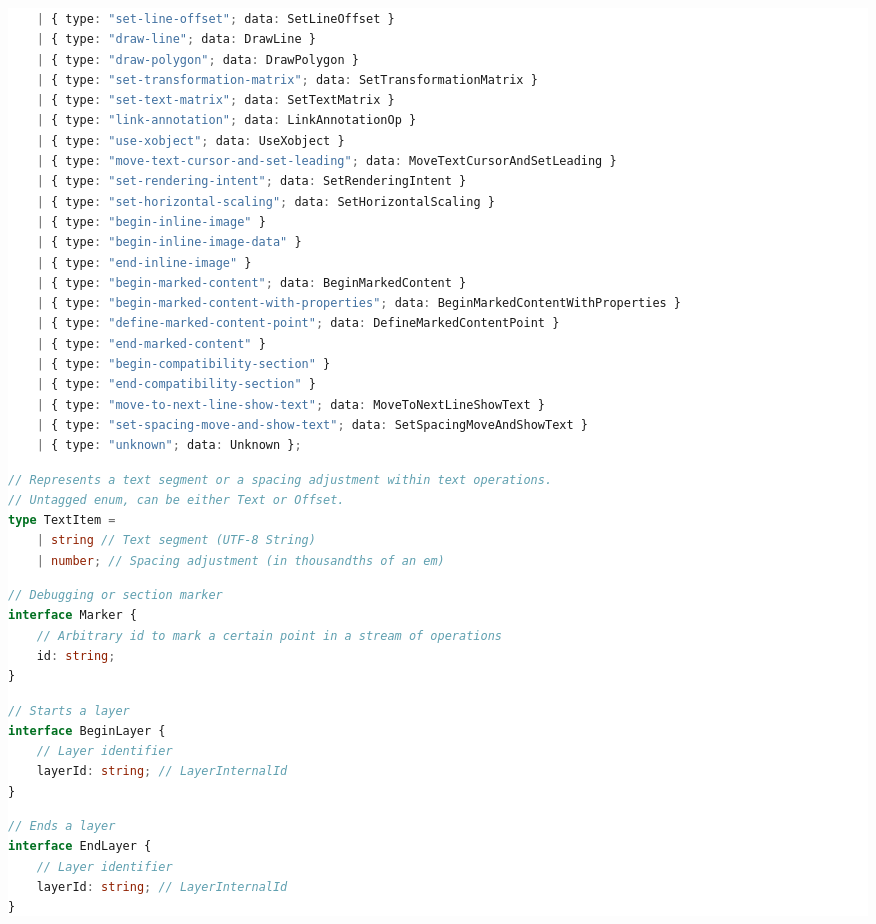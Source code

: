 ```typescript
    | { type: "set-line-offset"; data: SetLineOffset }
    | { type: "draw-line"; data: DrawLine }
    | { type: "draw-polygon"; data: DrawPolygon }
    | { type: "set-transformation-matrix"; data: SetTransformationMatrix }
    | { type: "set-text-matrix"; data: SetTextMatrix }
    | { type: "link-annotation"; data: LinkAnnotationOp }
    | { type: "use-xobject"; data: UseXobject }
    | { type: "move-text-cursor-and-set-leading"; data: MoveTextCursorAndSetLeading }
    | { type: "set-rendering-intent"; data: SetRenderingIntent }
    | { type: "set-horizontal-scaling"; data: SetHorizontalScaling }
    | { type: "begin-inline-image" }
    | { type: "begin-inline-image-data" }
    | { type: "end-inline-image" }
    | { type: "begin-marked-content"; data: BeginMarkedContent }
    | { type: "begin-marked-content-with-properties"; data: BeginMarkedContentWithProperties }
    | { type: "define-marked-content-point"; data: DefineMarkedContentPoint }
    | { type: "end-marked-content" }
    | { type: "begin-compatibility-section" }
    | { type: "end-compatibility-section" }
    | { type: "move-to-next-line-show-text"; data: MoveToNextLineShowText }
    | { type: "set-spacing-move-and-show-text"; data: SetSpacingMoveAndShowText }
    | { type: "unknown"; data: Unknown };
```

```typescript
// Represents a text segment or a spacing adjustment within text operations.
// Untagged enum, can be either Text or Offset.
type TextItem =
    | string // Text segment (UTF-8 String)
    | number; // Spacing adjustment (in thousandths of an em)
```

```typescript
// Debugging or section marker
interface Marker {
    // Arbitrary id to mark a certain point in a stream of operations
    id: string;
}
```

```typescript
// Starts a layer
interface BeginLayer {
    // Layer identifier
    layerId: string; // LayerInternalId
}
```

```typescript
// Ends a layer
interface EndLayer {
    // Layer identifier
    layerId: string; // LayerInternalId
}
```
